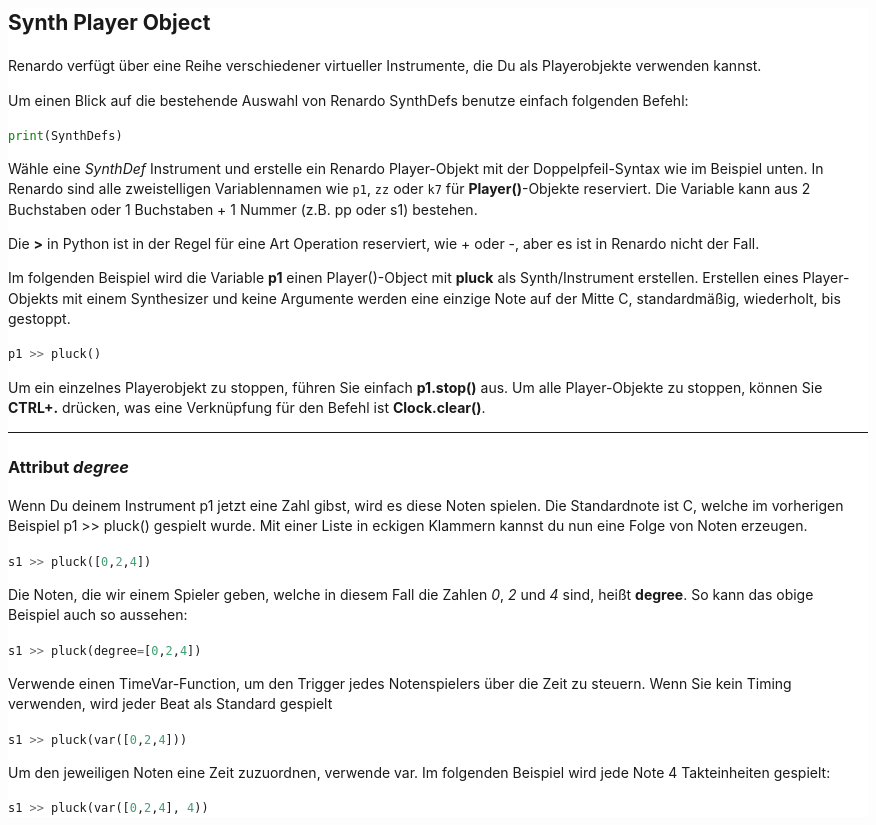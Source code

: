 
## Synth Player Object

Renardo verfügt über eine Reihe verschiedener virtueller Instrumente, die Du als Playerobjekte verwenden kannst.

Um einen Blick auf die bestehende Auswahl von Renardo SynthDefs benutze einfach folgenden Befehl:
```python
print(SynthDefs)
```

Wähle eine *SynthDef* Instrument und erstelle ein Renardo Player-Objekt mit der Doppelpfeil-Syntax wie im Beispiel unten. In Renardo sind alle zweistelligen Variablennamen wie `p1`, `zz` oder `k7` für **Player()**-Objekte reserviert. Die Variable kann aus 2 Buchstaben oder 1 Buchstaben + 1 Nummer (z.B. pp oder s1) bestehen.

Die **>** in Python ist in der Regel für eine Art Operation reserviert, wie + oder -, aber es ist in Renardo nicht der Fall.

Im folgenden Beispiel wird die Variable **p1** einen Player()-Object mit **pluck** als Synth/Instrument erstellen. Erstellen eines Player-Objekts mit einem Synthesizer und keine Argumente werden eine einzige Note auf der Mitte C, standardmäßig, wiederholt, bis gestoppt.
```python
p1 >> pluck()
```

Um ein einzelnes Playerobjekt zu stoppen, führen Sie einfach **p1.stop()** aus. Um alle Player-Objekte zu stoppen, können Sie **CTRL+.** drücken, was eine Verknüpfung für den Befehl ist **Clock.clear()**.


---
### Attribut *degree*


Wenn Du deinem Instrument p1 jetzt eine Zahl gibst, wird es diese Noten spielen. Die Standardnote ist C, welche im vorherigen Beispiel p1 >> pluck() gespielt wurde. Mit einer Liste in eckigen Klammern kannst du nun eine Folge von Noten erzeugen.
```python
s1 >> pluck([0,2,4])
```

Die Noten, die wir einem Spieler geben, welche in diesem Fall die Zahlen *0*, *2* und *4* sind, heißt **degree**. So kann das obige Beispiel auch so aussehen:
```python
s1 >> pluck(degree=[0,2,4])
```

Verwende einen TimeVar-Function, um den Trigger jedes Notenspielers über die Zeit zu steuern. Wenn Sie kein Timing verwenden, wird jeder Beat als Standard gespielt
```python
s1 >> pluck(var([0,2,4]))
```

Um den jeweiligen Noten eine Zeit zuzuordnen, verwende var. Im folgenden Beispiel wird jede Note 4 Takteinheiten gespielt:
```python
s1 >> pluck(var([0,2,4], 4))
```
